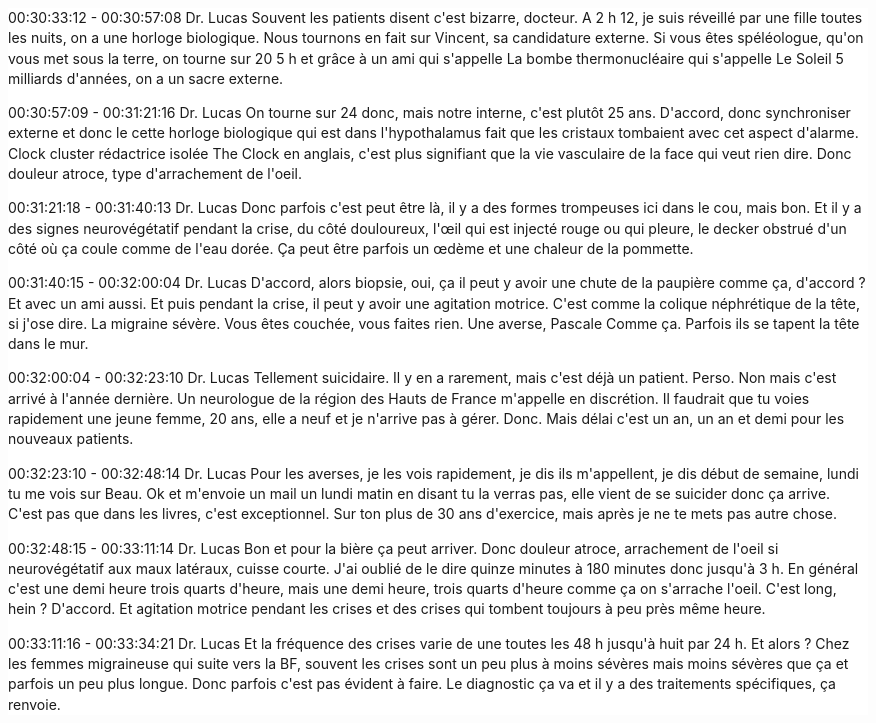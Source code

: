 00:30:33:12 - 00:30:57:08
Dr. Lucas
Souvent les patients disent c'est bizarre, docteur. A 2 h 12, je suis réveillé par une fille toutes les nuits, on a une horloge biologique. Nous tournons en fait sur Vincent, sa candidature externe. Si vous êtes spéléologue, qu'on vous met sous la terre, on tourne sur 20 5 h et grâce à un ami qui s'appelle La bombe thermonucléaire qui s'appelle Le Soleil 5 milliards d'années, on a un sacre externe.

00:30:57:09 - 00:31:21:16
Dr. Lucas
On tourne sur 24 donc, mais notre interne, c'est plutôt 25 ans. D'accord, donc synchroniser externe et donc le cette horloge biologique qui est dans l'hypothalamus fait que les cristaux tombaient avec cet aspect d'alarme. Clock cluster rédactrice isolée The Clock en anglais, c'est plus signifiant que la vie vasculaire de la face qui veut rien dire. Donc douleur atroce, type d'arrachement de l'oeil.

00:31:21:18 - 00:31:40:13
Dr. Lucas
Donc parfois c'est peut être là, il y a des formes trompeuses ici dans le cou, mais bon. Et il y a des signes neurovégétatif pendant la crise, du côté douloureux, l'œil qui est injecté rouge ou qui pleure, le decker obstrué d'un côté où ça coule comme de l'eau dorée. Ça peut être parfois un œdème et une chaleur de la pommette.

00:31:40:15 - 00:32:00:04
Dr. Lucas
D'accord, alors biopsie, oui, ça il peut y avoir une chute de la paupière comme ça, d'accord ? Et avec un ami aussi. Et puis pendant la crise, il peut y avoir une agitation motrice. C'est comme la colique néphrétique de la tête, si j'ose dire. La migraine sévère. Vous êtes couchée, vous faites rien. Une averse, Pascale Comme ça. Parfois ils se tapent la tête dans le mur.

00:32:00:04 - 00:32:23:10
Dr. Lucas
Tellement suicidaire. Il y en a rarement, mais c'est déjà un patient. Perso. Non mais c'est arrivé à l'année dernière. Un neurologue de la région des Hauts de France m'appelle en discrétion. Il faudrait que tu voies rapidement une jeune femme, 20 ans, elle a neuf et je n'arrive pas à gérer. Donc. Mais délai c'est un an, un an et demi pour les nouveaux patients.

00:32:23:10 - 00:32:48:14
Dr. Lucas
Pour les averses, je les vois rapidement, je dis ils m'appellent, je dis début de semaine, lundi tu me vois sur Beau. Ok et m'envoie un mail un lundi matin en disant tu la verras pas, elle vient de se suicider donc ça arrive. C'est pas que dans les livres, c'est exceptionnel. Sur ton plus de 30 ans d'exercice, mais après je ne te mets pas autre chose.

00:32:48:15 - 00:33:11:14
Dr. Lucas
Bon et pour la bière ça peut arriver. Donc douleur atroce, arrachement de l'oeil si neurovégétatif aux maux latéraux, cuisse courte. J'ai oublié de le dire quinze minutes à 180 minutes donc jusqu'à 3 h. En général c'est une demi heure trois quarts d'heure, mais une demi heure, trois quarts d'heure comme ça on s'arrache l'oeil. C'est long, hein ? D'accord. Et agitation motrice pendant les crises et des crises qui tombent toujours à peu près même heure.

00:33:11:16 - 00:33:34:21
Dr. Lucas
Et la fréquence des crises varie de une toutes les 48 h jusqu'à huit par 24 h. Et alors ? Chez les femmes migraineuse qui suite vers la BF, souvent les crises sont un peu plus à moins sévères mais moins sévères que ça et parfois un peu plus longue. Donc parfois c'est pas évident à faire. Le diagnostic ça va et il y a des traitements spécifiques, ça renvoie.
